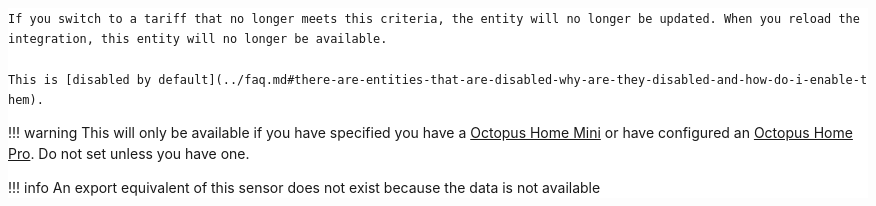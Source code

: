     If you switch to a tariff that no longer meets this criteria, the entity will no longer be updated. When you reload the integration, this entity will no longer be available.

    This is [disabled by default](../faq.md#there-are-entities-that-are-disabled-why-are-they-disabled-and-how-do-i-enable-them).

!!! warning
    This will only be available if you have specified you have a [Octopus Home Mini](../setup/account.md#home-mini) or have configured an [Octopus Home Pro](../setup//account.md#home-pro). Do not set unless you have one.

!!! info
    An export equivalent of this sensor does not exist because the data is not available